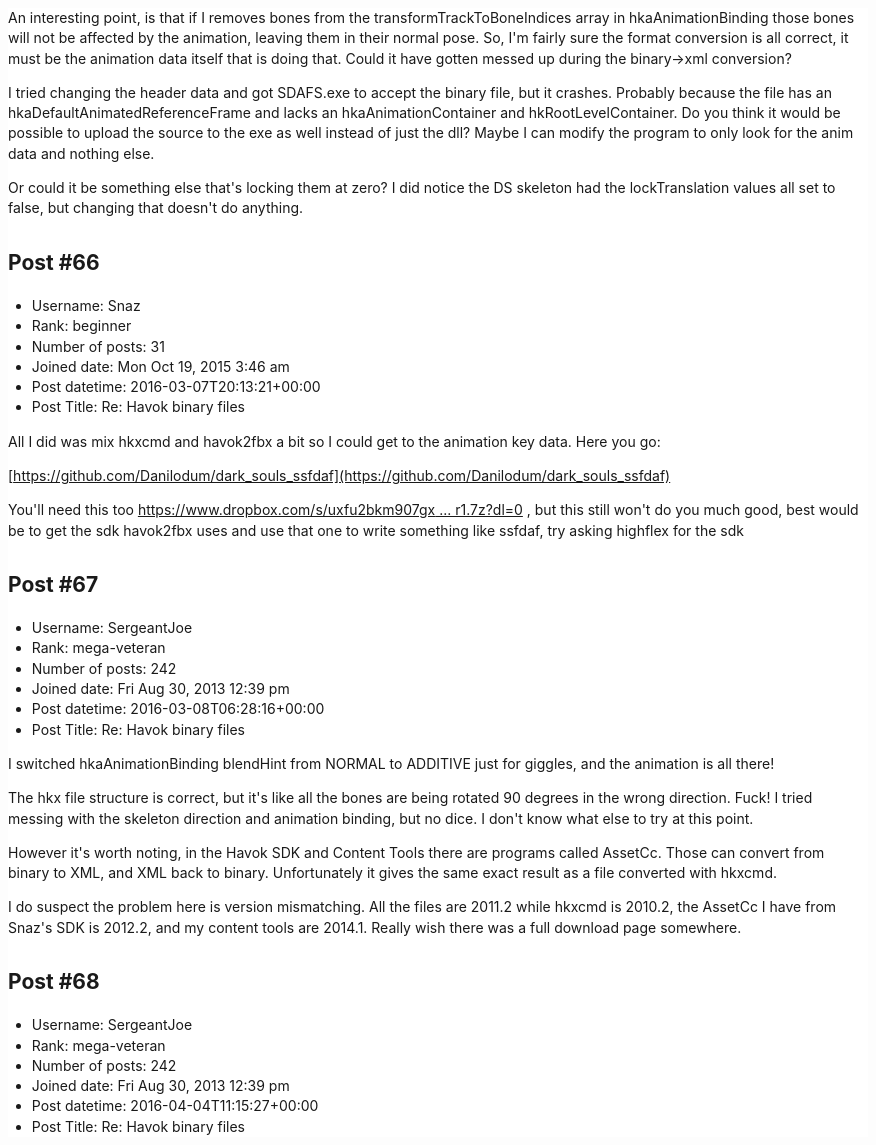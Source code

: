 
An interesting point, is that if I removes bones from the transformTrackToBoneIndices array in hkaAnimationBinding those bones will not be affected by the animation, leaving them in their normal pose.
So, I'm fairly sure the format conversion is all correct, it must be the animation data itself that is doing that. Could it have gotten messed up during the binary->xml conversion? 

I tried changing the header data and got SDAFS.exe to accept the binary file, but it crashes. Probably because the file has an hkaDefaultAnimatedReferenceFrame and lacks an hkaAnimationContainer and hkRootLevelContainer.
Do you think it would be possible to upload the source to the exe as well instead of just the dll? Maybe I can modify the program to only look for the anim data and nothing else.


Or could it be something else that's locking them at zero? I did notice the DS skeleton had the lockTranslation values all set to false, but changing that doesn't do anything.
## Post #66
- Username: Snaz
- Rank: beginner
- Number of posts: 31
- Joined date: Mon Oct 19, 2015 3:46 am
- Post datetime: 2016-03-07T20:13:21+00:00
- Post Title: Re: Havok binary files

All I did was mix hkxcmd and havok2fbx a bit so I could get to the animation key data. Here you go: 

[https://github.com/Danilodum/dark_souls_ssfdaf](https://github.com/Danilodum/dark_souls_ssfdaf)

You'll need this too [https://www.dropbox.com/s/uxfu2bkm907gx ... r1.7z?dl=0](https://www.dropbox.com/s/uxfu2bkm907gx32/hk2012_2_0_r1.7z?dl=0) , but this still won't do you much good, best would be to get the sdk havok2fbx uses and use that one to write something like ssfdaf, try asking highflex for the sdk
## Post #67
- Username: SergeantJoe
- Rank: mega-veteran
- Number of posts: 242
- Joined date: Fri Aug 30, 2013 12:39 pm
- Post datetime: 2016-03-08T06:28:16+00:00
- Post Title: Re: Havok binary files

I switched hkaAnimationBinding blendHint from NORMAL to ADDITIVE just for giggles, and the animation is all there!




The hkx file structure is correct, but it's like all the bones are being rotated 90 degrees in the wrong direction. Fuck! I tried messing with the skeleton direction and animation binding, but no dice. I don't know what else to try at this point. 


However it's worth noting, in the Havok SDK and Content Tools there are programs called AssetCc. Those can convert from binary to XML, and XML back to binary. 
Unfortunately it gives the same exact result as a file converted with hkxcmd. 

I do suspect the problem here is version mismatching. 
All the files are 2011.2 while hkxcmd is 2010.2, the AssetCc I have from Snaz's SDK is 2012.2, and my content tools are 2014.1. Really wish there was a full download page somewhere.
## Post #68
- Username: SergeantJoe
- Rank: mega-veteran
- Number of posts: 242
- Joined date: Fri Aug 30, 2013 12:39 pm
- Post datetime: 2016-04-04T11:15:27+00:00
- Post Title: Re: Havok binary files
